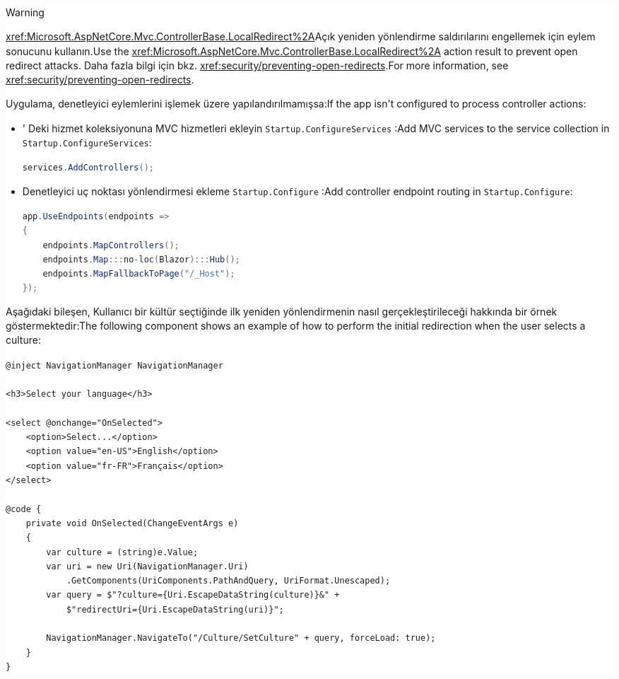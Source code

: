 > [!WARNING]
> <span data-ttu-id="7e6b9-169"><xref:Microsoft.AspNetCore.Mvc.ControllerBase.LocalRedirect%2A>Açık yeniden yönlendirme saldırılarını engellemek için eylem sonucunu kullanın.</span><span class="sxs-lookup"><span data-stu-id="7e6b9-169">Use the <xref:Microsoft.AspNetCore.Mvc.ControllerBase.LocalRedirect%2A> action result to prevent open redirect attacks.</span></span> <span data-ttu-id="7e6b9-170">Daha fazla bilgi için bkz. <xref:security/preventing-open-redirects>.</span><span class="sxs-lookup"><span data-stu-id="7e6b9-170">For more information, see <xref:security/preventing-open-redirects>.</span></span>

<span data-ttu-id="7e6b9-171">Uygulama, denetleyici eylemlerini işlemek üzere yapılandırılmamışsa:</span><span class="sxs-lookup"><span data-stu-id="7e6b9-171">If the app isn't configured to process controller actions:</span></span>

* <span data-ttu-id="7e6b9-172">' Deki hizmet koleksiyonuna MVC hizmetleri ekleyin `Startup.ConfigureServices` :</span><span class="sxs-lookup"><span data-stu-id="7e6b9-172">Add MVC services to the service collection in `Startup.ConfigureServices`:</span></span>

  ```csharp
  services.AddControllers();
  ```

* <span data-ttu-id="7e6b9-173">Denetleyici uç noktası yönlendirmesi ekleme `Startup.Configure` :</span><span class="sxs-lookup"><span data-stu-id="7e6b9-173">Add controller endpoint routing in `Startup.Configure`:</span></span>

  ```csharp
  app.UseEndpoints(endpoints =>
  {
      endpoints.MapControllers();
      endpoints.Map:::no-loc(Blazor):::Hub();
      endpoints.MapFallbackToPage("/_Host");
  });
  ```

<span data-ttu-id="7e6b9-174">Aşağıdaki bileşen, Kullanıcı bir kültür seçtiğinde ilk yeniden yönlendirmenin nasıl gerçekleştirileceği hakkında bir örnek göstermektedir:</span><span class="sxs-lookup"><span data-stu-id="7e6b9-174">The following component shows an example of how to perform the initial redirection when the user selects a culture:</span></span>

```razor
@inject NavigationManager NavigationManager

<h3>Select your language</h3>

<select @onchange="OnSelected">
    <option>Select...</option>
    <option value="en-US">English</option>
    <option value="fr-FR">Français</option>
</select>

@code {
    private void OnSelected(ChangeEventArgs e)
    {
        var culture = (string)e.Value;
        var uri = new Uri(NavigationManager.Uri)
            .GetComponents(UriComponents.PathAndQuery, UriFormat.Unescaped);
        var query = $"?culture={Uri.EscapeDataString(culture)}&" +
            $"redirectUri={Uri.EscapeDataString(uri)}";

        NavigationManager.NavigateTo("/Culture/SetCulture" + query, forceLoad: true);
    }
}
```
